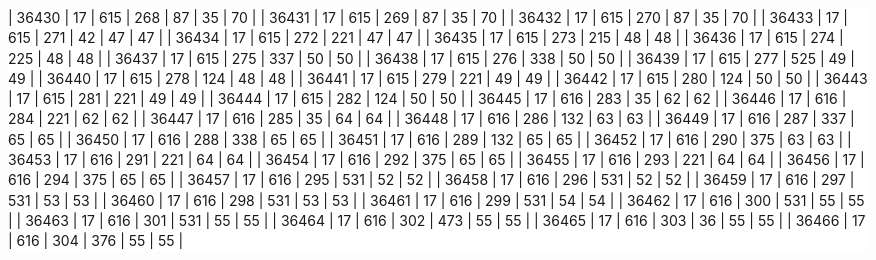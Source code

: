 | 36430 | 17         | 615              | 268               | 87         | 35        | 70        |
| 36431 | 17         | 615              | 269               | 87         | 35        | 70        |
| 36432 | 17         | 615              | 270               | 87         | 35        | 70        |
| 36433 | 17         | 615              | 271               | 42         | 47        | 47        |
| 36434 | 17         | 615              | 272               | 221        | 47        | 47        |
| 36435 | 17         | 615              | 273               | 215        | 48        | 48        |
| 36436 | 17         | 615              | 274               | 225        | 48        | 48        |
| 36437 | 17         | 615              | 275               | 337        | 50        | 50        |
| 36438 | 17         | 615              | 276               | 338        | 50        | 50        |
| 36439 | 17         | 615              | 277               | 525        | 49        | 49        |
| 36440 | 17         | 615              | 278               | 124        | 48        | 48        |
| 36441 | 17         | 615              | 279               | 221        | 49        | 49        |
| 36442 | 17         | 615              | 280               | 124        | 50        | 50        |
| 36443 | 17         | 615              | 281               | 221        | 49        | 49        |
| 36444 | 17         | 615              | 282               | 124        | 50        | 50        |
| 36445 | 17         | 616              | 283               | 35         | 62        | 62        |
| 36446 | 17         | 616              | 284               | 221        | 62        | 62        |
| 36447 | 17         | 616              | 285               | 35         | 64        | 64        |
| 36448 | 17         | 616              | 286               | 132        | 63        | 63        |
| 36449 | 17         | 616              | 287               | 337        | 65        | 65        |
| 36450 | 17         | 616              | 288               | 338        | 65        | 65        |
| 36451 | 17         | 616              | 289               | 132        | 65        | 65        |
| 36452 | 17         | 616              | 290               | 375        | 63        | 63        |
| 36453 | 17         | 616              | 291               | 221        | 64        | 64        |
| 36454 | 17         | 616              | 292               | 375        | 65        | 65        |
| 36455 | 17         | 616              | 293               | 221        | 64        | 64        |
| 36456 | 17         | 616              | 294               | 375        | 65        | 65        |
| 36457 | 17         | 616              | 295               | 531        | 52        | 52        |
| 36458 | 17         | 616              | 296               | 531        | 52        | 52        |
| 36459 | 17         | 616              | 297               | 531        | 53        | 53        |
| 36460 | 17         | 616              | 298               | 531        | 53        | 53        |
| 36461 | 17         | 616              | 299               | 531        | 54        | 54        |
| 36462 | 17         | 616              | 300               | 531        | 55        | 55        |
| 36463 | 17         | 616              | 301               | 531        | 55        | 55        |
| 36464 | 17         | 616              | 302               | 473        | 55        | 55        |
| 36465 | 17         | 616              | 303               | 36         | 55        | 55        |
| 36466 | 17         | 616              | 304               | 376        | 55        | 55        |